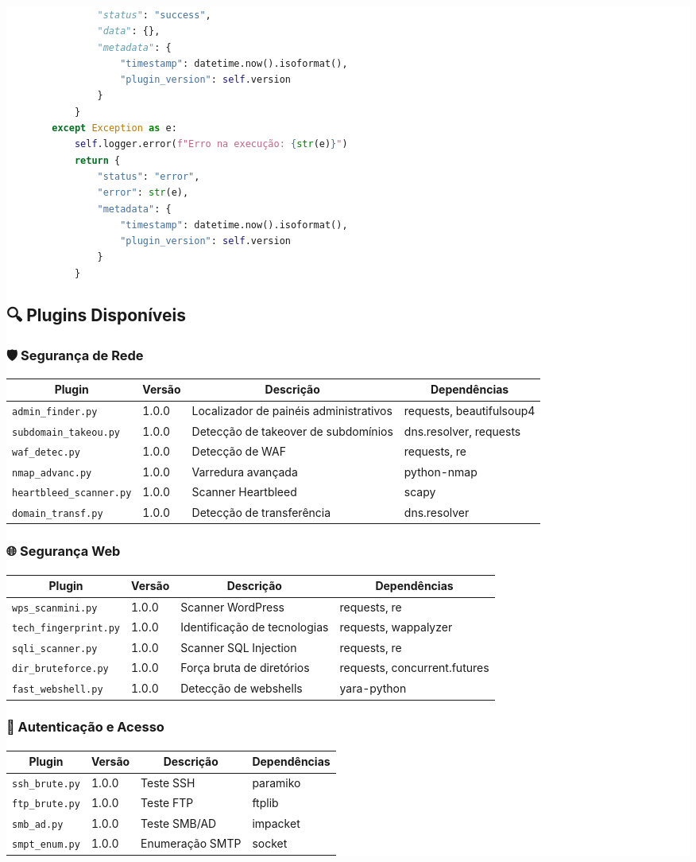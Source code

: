 ```python
                "status": "success",
                "data": {},
                "metadata": {
                    "timestamp": datetime.now().isoformat(),
                    "plugin_version": self.version
                }
            }
        except Exception as e:
            self.logger.error(f"Erro na execução: {str(e)}")
            return {
                "status": "error",
                "error": str(e),
                "metadata": {
                    "timestamp": datetime.now().isoformat(),
                    "plugin_version": self.version
                }
            }
```

## 🔍 Plugins Disponíveis

### 🛡️ Segurança de Rede
| Plugin | Versão | Descrição | Dependências |
|--------|---------|------------|--------------|
| `admin_finder.py` | 1.0.0 | Localizador de painéis administrativos | requests, beautifulsoup4 |
| `subdomain_takeou.py` | 1.0.0 | Detecção de takeover de subdomínios | dns.resolver, requests |
| `waf_detec.py` | 1.0.0 | Detecção de WAF | requests, re |
| `nmap_advanc.py` | 1.0.0 | Varredura avançada | python-nmap |
| `heartbleed_scanner.py` | 1.0.0 | Scanner Heartbleed | scapy |
| `domain_transf.py` | 1.0.0 | Detecção de transferência | dns.resolver |

### 🌐 Segurança Web
| Plugin | Versão | Descrição | Dependências |
|--------|---------|------------|--------------|
| `wps_scanmini.py` | 1.0.0 | Scanner WordPress | requests, re |
| `tech_fingerprint.py` | 1.0.0 | Identificação de tecnologias | requests, wappalyzer |
| `sqli_scanner.py` | 1.0.0 | Scanner SQL Injection | requests, re |
| `dir_bruteforce.py` | 1.0.0 | Força bruta de diretórios | requests, concurrent.futures |
| `fast_webshell.py` | 1.0.0 | Detecção de webshells | yara-python |

### 🔐 Autenticação e Acesso
| Plugin | Versão | Descrição | Dependências |
|--------|---------|------------|--------------|
| `ssh_brute.py` | 1.0.0 | Teste SSH | paramiko |
| `ftp_brute.py` | 1.0.0 | Teste FTP | ftplib |
| `smb_ad.py` | 1.0.0 | Teste SMB/AD | impacket |
| `smpt_enum.py` | 1.0.0 | Enumeração SMTP | socket |
